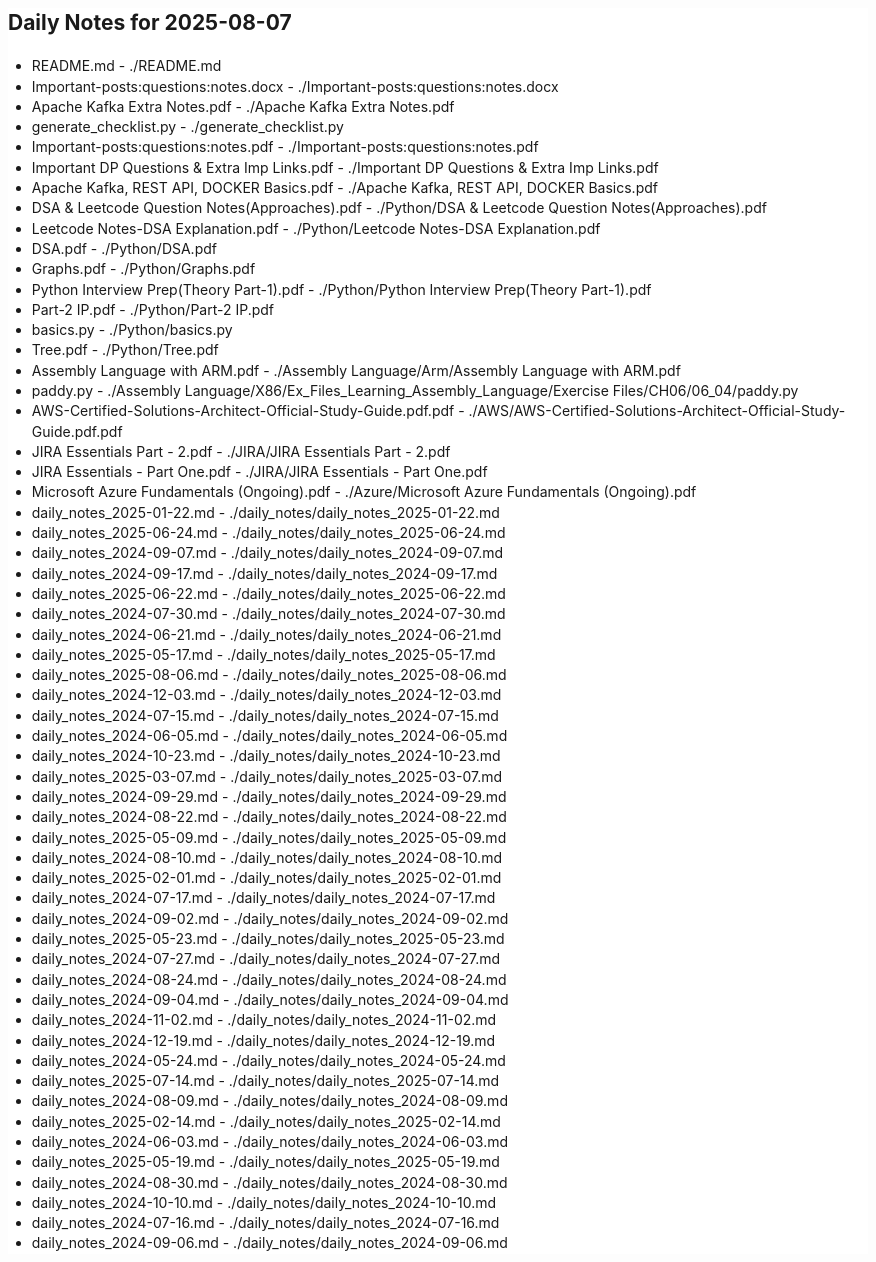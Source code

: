 ## Daily Notes for 2025-08-07

- README.md - ./README.md
- Important-posts:questions:notes.docx - ./Important-posts:questions:notes.docx
- Apache Kafka Extra Notes.pdf - ./Apache Kafka Extra Notes.pdf
- generate_checklist.py - ./generate_checklist.py
- Important-posts:questions:notes.pdf - ./Important-posts:questions:notes.pdf
- Important DP Questions & Extra Imp Links.pdf - ./Important DP Questions & Extra Imp Links.pdf
- Apache Kafka, REST API, DOCKER Basics.pdf - ./Apache Kafka, REST API, DOCKER Basics.pdf
- DSA & Leetcode Question Notes(Approaches).pdf - ./Python/DSA & Leetcode Question Notes(Approaches).pdf
- Leetcode Notes-DSA Explanation.pdf - ./Python/Leetcode Notes-DSA Explanation.pdf
- DSA.pdf - ./Python/DSA.pdf
- Graphs.pdf - ./Python/Graphs.pdf
- Python Interview Prep(Theory Part-1).pdf - ./Python/Python Interview Prep(Theory Part-1).pdf
- Part-2 IP.pdf - ./Python/Part-2 IP.pdf
- basics.py - ./Python/basics.py
- Tree.pdf - ./Python/Tree.pdf
- Assembly Language with ARM.pdf - ./Assembly Language/Arm/Assembly Language with ARM.pdf
- paddy.py - ./Assembly Language/X86/Ex_Files_Learning_Assembly_Language/Exercise Files/CH06/06_04/paddy.py
- AWS-Certified-Solutions-Architect-Official-Study-Guide.pdf.pdf - ./AWS/AWS-Certified-Solutions-Architect-Official-Study-Guide.pdf.pdf
- JIRA Essentials Part - 2.pdf - ./JIRA/JIRA Essentials Part - 2.pdf
- JIRA Essentials - Part One.pdf - ./JIRA/JIRA Essentials - Part One.pdf
- Microsoft Azure Fundamentals (Ongoing).pdf - ./Azure/Microsoft Azure Fundamentals (Ongoing).pdf
- daily_notes_2025-01-22.md - ./daily_notes/daily_notes_2025-01-22.md
- daily_notes_2025-06-24.md - ./daily_notes/daily_notes_2025-06-24.md
- daily_notes_2024-09-07.md - ./daily_notes/daily_notes_2024-09-07.md
- daily_notes_2024-09-17.md - ./daily_notes/daily_notes_2024-09-17.md
- daily_notes_2025-06-22.md - ./daily_notes/daily_notes_2025-06-22.md
- daily_notes_2024-07-30.md - ./daily_notes/daily_notes_2024-07-30.md
- daily_notes_2024-06-21.md - ./daily_notes/daily_notes_2024-06-21.md
- daily_notes_2025-05-17.md - ./daily_notes/daily_notes_2025-05-17.md
- daily_notes_2025-08-06.md - ./daily_notes/daily_notes_2025-08-06.md
- daily_notes_2024-12-03.md - ./daily_notes/daily_notes_2024-12-03.md
- daily_notes_2024-07-15.md - ./daily_notes/daily_notes_2024-07-15.md
- daily_notes_2024-06-05.md - ./daily_notes/daily_notes_2024-06-05.md
- daily_notes_2024-10-23.md - ./daily_notes/daily_notes_2024-10-23.md
- daily_notes_2025-03-07.md - ./daily_notes/daily_notes_2025-03-07.md
- daily_notes_2024-09-29.md - ./daily_notes/daily_notes_2024-09-29.md
- daily_notes_2024-08-22.md - ./daily_notes/daily_notes_2024-08-22.md
- daily_notes_2025-05-09.md - ./daily_notes/daily_notes_2025-05-09.md
- daily_notes_2024-08-10.md - ./daily_notes/daily_notes_2024-08-10.md
- daily_notes_2025-02-01.md - ./daily_notes/daily_notes_2025-02-01.md
- daily_notes_2024-07-17.md - ./daily_notes/daily_notes_2024-07-17.md
- daily_notes_2024-09-02.md - ./daily_notes/daily_notes_2024-09-02.md
- daily_notes_2025-05-23.md - ./daily_notes/daily_notes_2025-05-23.md
- daily_notes_2024-07-27.md - ./daily_notes/daily_notes_2024-07-27.md
- daily_notes_2024-08-24.md - ./daily_notes/daily_notes_2024-08-24.md
- daily_notes_2024-09-04.md - ./daily_notes/daily_notes_2024-09-04.md
- daily_notes_2024-11-02.md - ./daily_notes/daily_notes_2024-11-02.md
- daily_notes_2024-12-19.md - ./daily_notes/daily_notes_2024-12-19.md
- daily_notes_2024-05-24.md - ./daily_notes/daily_notes_2024-05-24.md
- daily_notes_2025-07-14.md - ./daily_notes/daily_notes_2025-07-14.md
- daily_notes_2024-08-09.md - ./daily_notes/daily_notes_2024-08-09.md
- daily_notes_2025-02-14.md - ./daily_notes/daily_notes_2025-02-14.md
- daily_notes_2024-06-03.md - ./daily_notes/daily_notes_2024-06-03.md
- daily_notes_2025-05-19.md - ./daily_notes/daily_notes_2025-05-19.md
- daily_notes_2024-08-30.md - ./daily_notes/daily_notes_2024-08-30.md
- daily_notes_2024-10-10.md - ./daily_notes/daily_notes_2024-10-10.md
- daily_notes_2024-07-16.md - ./daily_notes/daily_notes_2024-07-16.md
- daily_notes_2024-09-06.md - ./daily_notes/daily_notes_2024-09-06.md